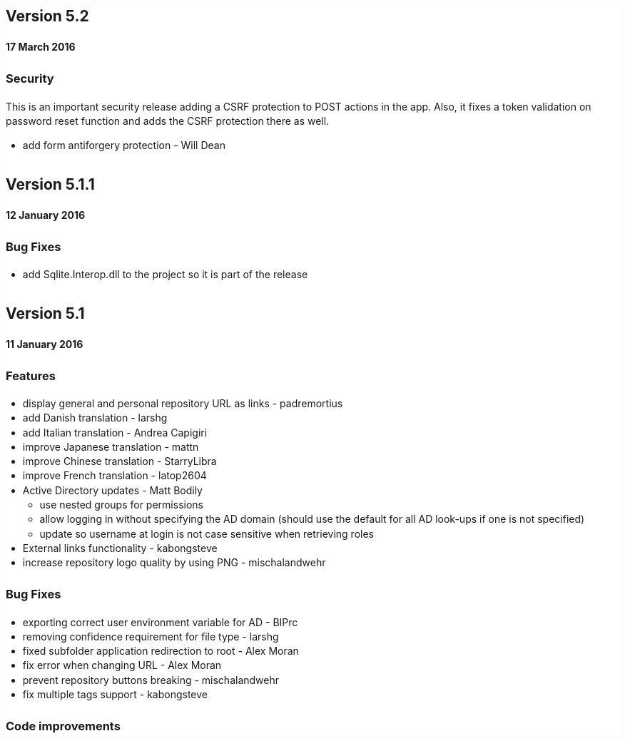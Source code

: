 
## Version 5.2

**17 March 2016**

### Security

This is an important security release adding a CSRF protection to POST actions in the app. Also, it fixes a token validation on password reset function and adds the CSRF protection there as well.

* add form antiforgery protection - Will Dean


## Version 5.1.1

**12 January 2016**

### Bug Fixes

* add Sqlite.Interop.dll to the project so it is part of the release

## Version 5.1

**11 January 2016**

### Features

* display general and personal repository URL as links - padremortius
* add Danish translation - larshg
* add Italian translation - Andrea Capigiri
* improve Japanese translation - mattn
* improve Chinese translation - StarryLibra
* improve French translation - latop2604
* Active Directory updates - Matt Bodily
	* use nested groups for permissions
	* allow logging in without specifying the AD domain (should use the default for all AD look-ups if one is not specified)
	* update so username at login is not case sensitive when retrieving roles
* External links functionality - kabongsteve
* increase repository logo quality by using PNG - mischalandwehr

### Bug Fixes

* exporting correct user environment variable for AD - BIPrc
* removing confidence requirement for file type - larshg
* fixed subfolder application redirection to root - Alex Moran
* fix error when changing URL - Alex Moran
* prevent repository buttons breaking - mischalandwehr
* fix multiple tags support - kabongsteve

### Code improvements
